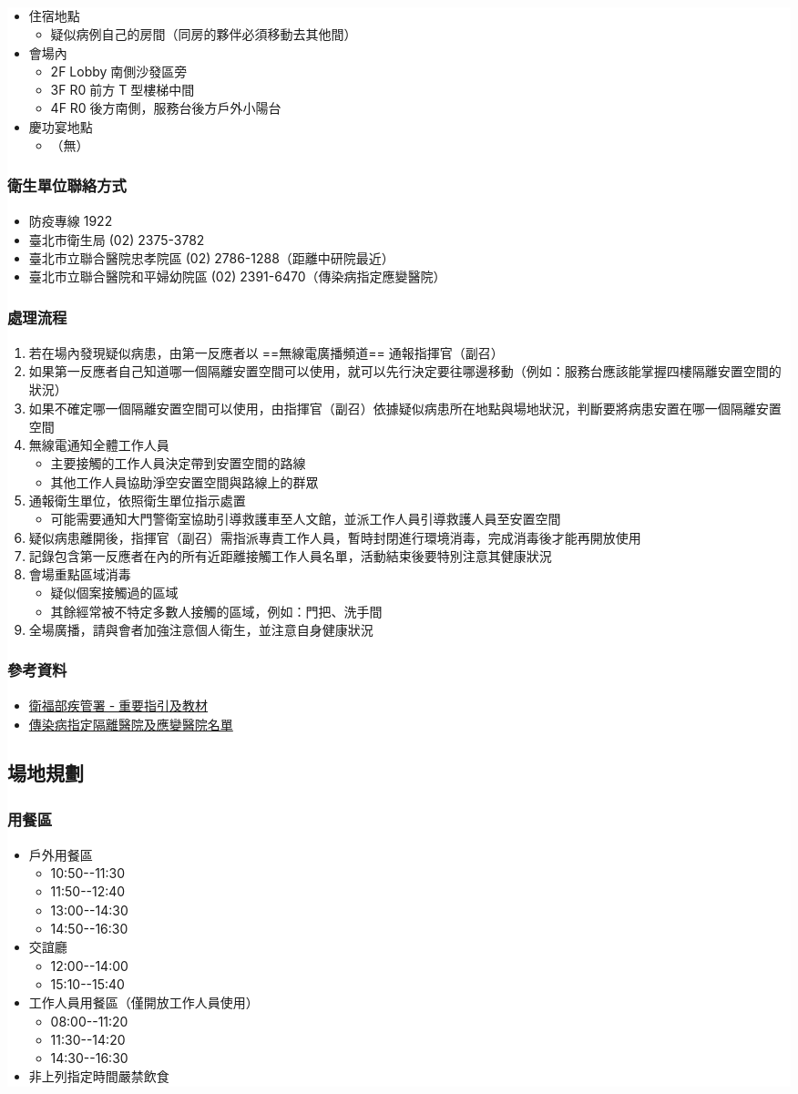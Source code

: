 - 住宿地點
    - 疑似病例自己的房間（同房的夥伴必須移動去其他間）
- 會場內
    - 2F Lobby 南側沙發區旁
    - 3F R0 前方 T 型樓梯中間
    - 4F R0 後方南側，服務台後方戶外小陽台
- 慶功宴地點
    - （無）

### 衛生單位聯絡方式

- 防疫專線 1922
- 臺北市衛生局 (02) 2375-3782
- 臺北市立聯合醫院忠孝院區 (02) 2786-1288（距離中研院最近）
- 臺北市立聯合醫院和平婦幼院區 (02) 2391-6470（傳染病指定應變醫院）

### 處理流程

1. 若在場內發現疑似病患，由第一反應者以 ==無線電廣播頻道== 通報指揮官（副召）
2. 如果第一反應者自己知道哪一個隔離安置空間可以使用，就可以先行決定要往哪邊移動（例如：服務台應該能掌握四樓隔離安置空間的狀況）
3. 如果不確定哪一個隔離安置空間可以使用，由指揮官（副召）依據疑似病患所在地點與場地狀況，判斷要將病患安置在哪一個隔離安置空間
4. 無線電通知全體工作人員
    - 主要接觸的工作人員決定帶到安置空間的路線
    - 其他工作人員協助淨空安置空間與路線上的群眾
5. 通報衛生單位，依照衛生單位指示處置
    - 可能需要通知大門警衛室協助引導救護車至人文館，並派工作人員引導救護人員至安置空間 
6. 疑似病患離開後，指揮官（副召）需指派專責工作人員，暫時封閉進行環境消毒，完成消毒後才能再開放使用
7. 記錄包含第一反應者在內的所有近距離接觸工作人員名單，活動結束後要特別注意其健康狀況
8. 會場重點區域消毒
    - 疑似個案接觸過的區域
    - 其餘經常被不特定多數人接觸的區域，例如：門把、洗手間
9. 全場廣播，請與會者加強注意個人衛生，並注意自身健康狀況

### 參考資料

- [衛福部疾管署 - 重要指引及教材](https://www.cdc.gov.tw/Category/List/Lb3VfrbgbUmy5IC0gtKPnA)
- [傳染病指定隔離醫院及應變醫院名單](https://www.cdc.gov.tw/Category/MPage/Hdl9E5pIZIe6ma8HcfAHDw)

## 場地規劃

### 用餐區

- 戶外用餐區
    - 10:50--11:30
    - 11:50--12:40
    - 13:00--14:30
    - 14:50--16:30
- 交誼廳
    - 12:00--14:00
    - 15:10--15:40
- 工作人員用餐區（僅開放工作人員使用）
    - 08:00--11:20
    - 11:30--14:20
    - 14:30--16:30
- 非上列指定時間嚴禁飲食
